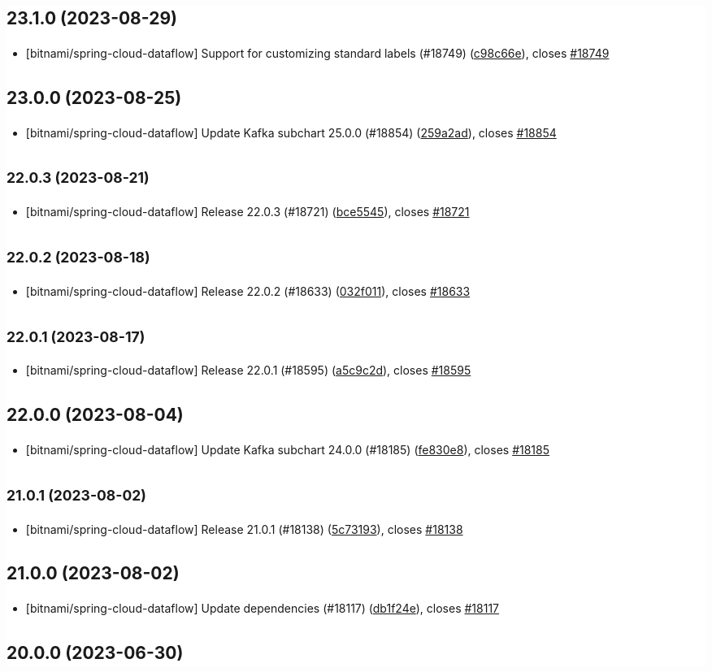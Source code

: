 ## 23.1.0 (2023-08-29)

* [bitnami/spring-cloud-dataflow] Support for customizing standard labels (#18749) ([c98c66e](https://github.com/bitnami/charts/commit/c98c66e4517cd5e29751d0c3a9aeee649c1ef32b)), closes [#18749](https://github.com/bitnami/charts/issues/18749)

## 23.0.0 (2023-08-25)

* [bitnami/spring-cloud-dataflow] Update Kafka subchart 25.0.0 (#18854) ([259a2ad](https://github.com/bitnami/charts/commit/259a2ad53e6b4c7de741acd2b003c38b96cf44ae)), closes [#18854](https://github.com/bitnami/charts/issues/18854)

## <small>22.0.3 (2023-08-21)</small>

* [bitnami/spring-cloud-dataflow] Release 22.0.3 (#18721) ([bce5545](https://github.com/bitnami/charts/commit/bce55456d9de347ad6bb46f08be7da8803a3ed82)), closes [#18721](https://github.com/bitnami/charts/issues/18721)

## <small>22.0.2 (2023-08-18)</small>

* [bitnami/spring-cloud-dataflow] Release 22.0.2 (#18633) ([032f011](https://github.com/bitnami/charts/commit/032f0114d63f45e52811374e93172517ab16eee3)), closes [#18633](https://github.com/bitnami/charts/issues/18633)

## <small>22.0.1 (2023-08-17)</small>

* [bitnami/spring-cloud-dataflow] Release 22.0.1 (#18595) ([a5c9c2d](https://github.com/bitnami/charts/commit/a5c9c2d5b789697fd2e9666dd7f875cfcbdf41c1)), closes [#18595](https://github.com/bitnami/charts/issues/18595)

## 22.0.0 (2023-08-04)

* [bitnami/spring-cloud-dataflow] Update Kafka subchart 24.0.0 (#18185) ([fe830e8](https://github.com/bitnami/charts/commit/fe830e8d8cfeecef0a101733f7432a46986bd38e)), closes [#18185](https://github.com/bitnami/charts/issues/18185)

## <small>21.0.1 (2023-08-02)</small>

* [bitnami/spring-cloud-dataflow] Release 21.0.1 (#18138) ([5c73193](https://github.com/bitnami/charts/commit/5c73193c9e3481ef4fc794d355348ff718e0b5dc)), closes [#18138](https://github.com/bitnami/charts/issues/18138)

## 21.0.0 (2023-08-02)

* [bitnami/spring-cloud-dataflow] Update dependencies (#18117) ([db1f24e](https://github.com/bitnami/charts/commit/db1f24e0de18d38cd9481a5c14530ce64c4f2bf5)), closes [#18117](https://github.com/bitnami/charts/issues/18117)

## 20.0.0 (2023-06-30)
